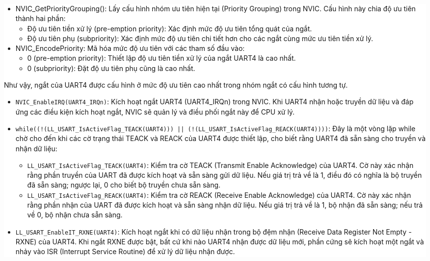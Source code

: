   - NVIC_GetPriorityGrouping(): Lấy cấu hình nhóm ưu tiên hiện tại (Priority Grouping) trong NVIC. Cấu hình này chia độ ưu tiên thành hai phần:
	- Độ ưu tiên tiền xử lý (pre-emption priority): Xác định mức độ ưu tiên tổng quát của ngắt.	
	- Độ ưu tiên phụ (subpriority): Xác định mức độ ưu tiên chi tiết hơn cho các ngắt cùng mức ưu tiên tiền xử lý.
  - NVIC_EncodePriority: Mã hóa mức độ ưu tiên với các tham số đầu vào:
	- 0 (pre-emption priority): Thiết lập độ ưu tiên tiền xử lý của ngắt UART4 là cao nhất.
	- 0 (subpriority): Đặt độ ưu tiên phụ cũng là cao nhất.
 
Như vậy, ngắt của UART4 được cấu hình ở mức độ ưu tiên cao nhất trong nhóm ngắt có cấu hình tương tự.	
- ```NVIC_EnableIRQ(UART4_IRQn)```: Kích hoạt ngắt UART4 (UART4_IRQn) trong NVIC. Khi UART4 nhận hoặc truyền dữ liệu và đáp ứng các điều kiện kích hoạt ngắt, NVIC sẽ quản lý và điều phối ngắt này để CPU xử lý.

- ```while((!(LL_USART_IsActiveFlag_TEACK(UART4))) || (!(LL_USART_IsActiveFlag_REACK(UART4))))```: Đây là một vòng lặp while chờ cho đến khi các cờ trạng thái TEACK và REACK của UART4 được thiết lập, cho biết rằng UART4 đã sẵn sàng cho truyền và nhận dữ liệu:
  - ```LL_USART_IsActiveFlag_TEACK(UART4)```: Kiểm tra cờ TEACK (Transmit Enable Acknowledge) của UART4. Cờ này xác nhận rằng phần truyền của UART đã được kích hoạt và sẵn sàng gửi dữ liệu. Nếu giá trị trả về là 1, điều đó có nghĩa là bộ truyền đã sẵn sàng; ngược lại, 0 cho biết bộ truyền chưa sẵn sàng.
  - ```LL_USART_IsActiveFlag_REACK(UART4)```: Kiểm tra cờ REACK (Receive Enable Acknowledge) của UART4. Cờ này xác nhận rằng phần nhận của UART đã được kích hoạt và sẵn sàng nhận dữ liệu. Nếu giá trị trả về là 1, bộ nhận đã sẵn sàng; nếu trả về 0, bộ nhận chưa sẵn sàng.
- ```LL_USART_EnableIT_RXNE(UART4)```: Kích hoạt ngắt khi có dữ liệu nhận trong bộ đệm nhận (Receive Data Register Not Empty - RXNE) của UART4. Khi ngắt RXNE được bật, bất cứ khi nào UART4 nhận được dữ liệu mới, phần cứng sẽ kích hoạt một ngắt và nhảy vào ISR (Interrupt Service Routine) để xử lý dữ liệu nhận được.
